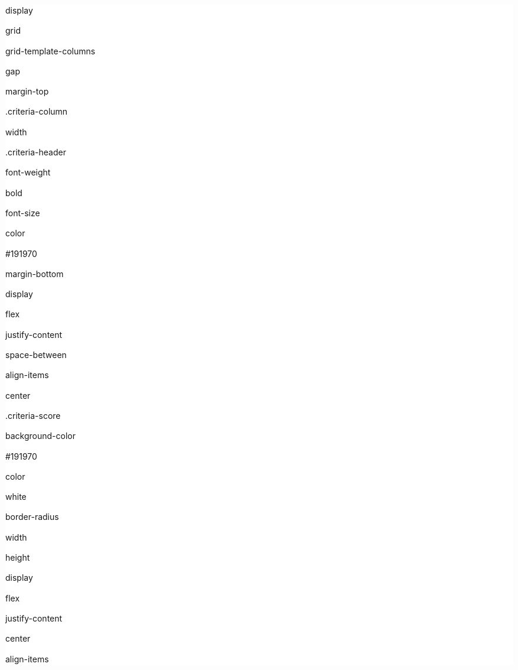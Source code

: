 display

grid

grid-template-columns

gap

margin-top

.criteria-column

width

.criteria-header

font-weight

bold

font-size

color

#191970

margin-bottom

display

flex

justify-content

space-between

align-items

center

.criteria-score

background-color

#191970

color

white

border-radius

width

height

display

flex

justify-content

center

align-items
